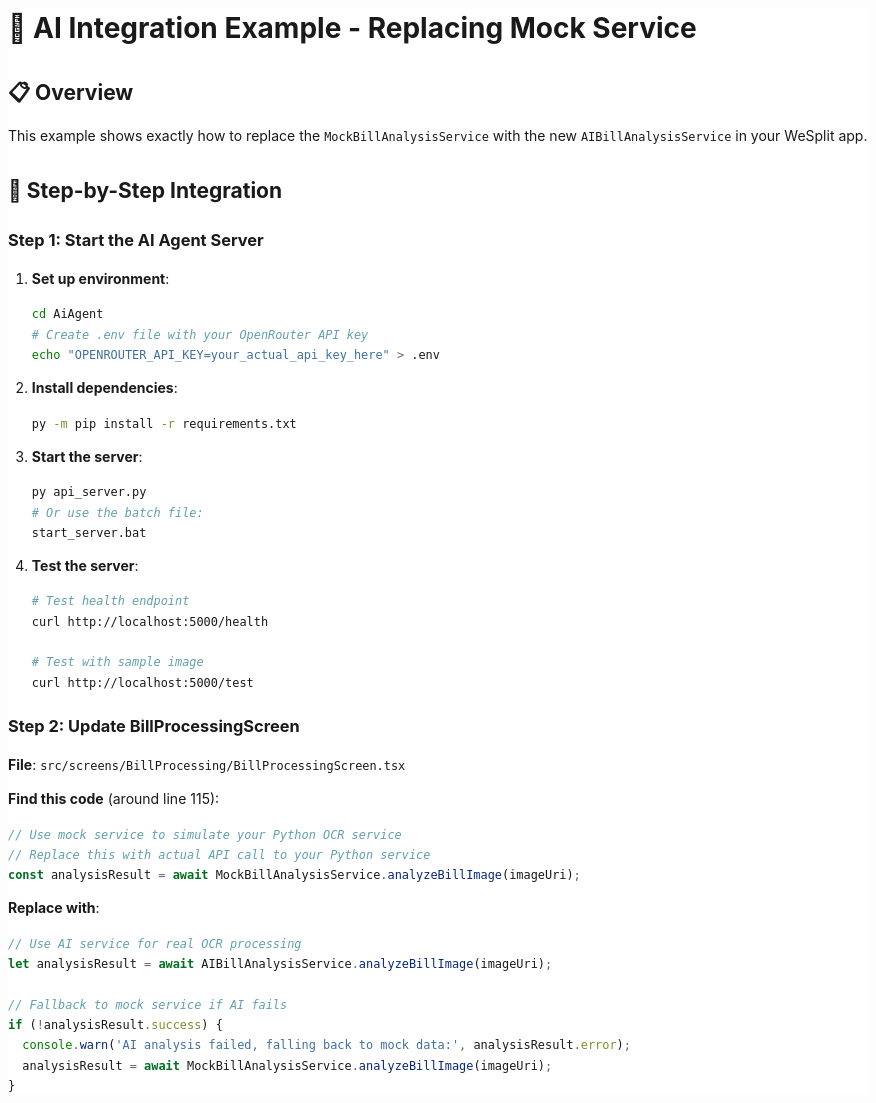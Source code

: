# 🔄 AI Integration Example - Replacing Mock Service

## 📋 Overview

This example shows exactly how to replace the `MockBillAnalysisService` with the new `AIBillAnalysisService` in your WeSplit app.

## 🔧 Step-by-Step Integration

### Step 1: Start the AI Agent Server

1. **Set up environment**:
   ```bash
   cd AiAgent
   # Create .env file with your OpenRouter API key
   echo "OPENROUTER_API_KEY=your_actual_api_key_here" > .env
   ```

2. **Install dependencies**:
   ```bash
   py -m pip install -r requirements.txt
   ```

3. **Start the server**:
   ```bash
   py api_server.py
   # Or use the batch file:
   start_server.bat
   ```

4. **Test the server**:
   ```bash
   # Test health endpoint
   curl http://localhost:5000/health
   
   # Test with sample image
   curl http://localhost:5000/test
   ```

### Step 2: Update BillProcessingScreen

**File**: `src/screens/BillProcessing/BillProcessingScreen.tsx`

**Find this code** (around line 115):
```typescript
// Use mock service to simulate your Python OCR service
// Replace this with actual API call to your Python service
const analysisResult = await MockBillAnalysisService.analyzeBillImage(imageUri);
```

**Replace with**:
```typescript
// Use AI service for real OCR processing
let analysisResult = await AIBillAnalysisService.analyzeBillImage(imageUri);

// Fallback to mock service if AI fails
if (!analysisResult.success) {
  console.warn('AI analysis failed, falling back to mock data:', analysisResult.error);
  analysisResult = await MockBillAnalysisService.analyzeBillImage(imageUri);
}
```
